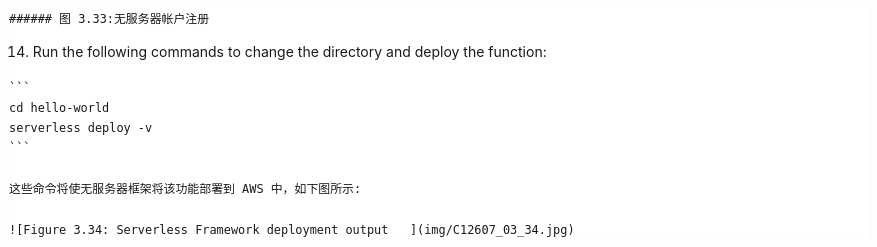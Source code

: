     ###### 图 3.33:无服务器帐户注册

14.  Run the following commands to change the directory and deploy the function:

    ```
    cd hello-world
    serverless deploy -v 
    ```

    这些命令将使无服务器框架将该功能部署到 AWS 中，如下图所示:

    ![Figure 3.34: Serverless Framework deployment output   ](img/C12607_03_34.jpg)
